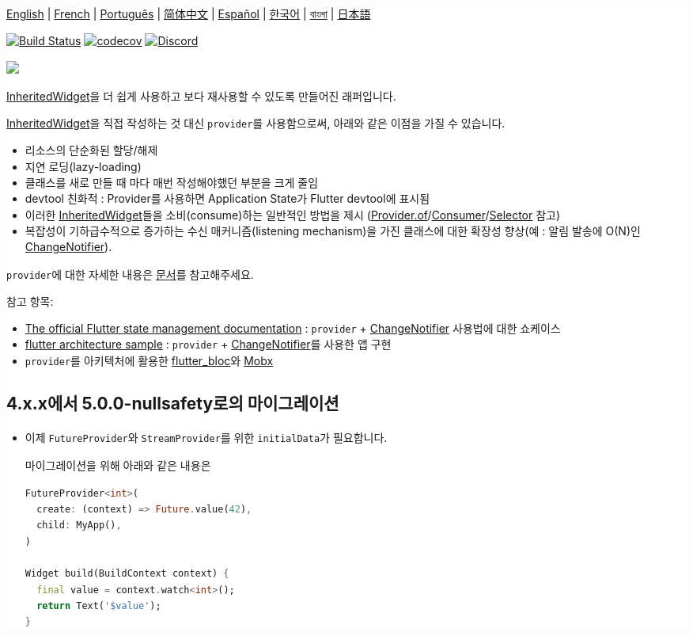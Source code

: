 [English](https://github.com/rrousselGit/provider/blob/master/README.md) | [French](https://github.com/rrousselGit/provider/blob/master/resources/translations/fr_FR/README.md) | [Português](https://github.com/rrousselGit/provider/blob/master/resources/translations/pt_br/README.md) | [简体中文](https://github.com/rrousselGit/provider/blob/master/resources/translations/zh-CN/README.md) | [Español](https://github.com/rrousselGit/provider/blob/master/resources/translations/es_MX/README.md) | [한국어](https://github.com/rrousselGit/provider/blob/master/resources/translations/ko-KR/README.md) | [বাংলা](/resources/translations/bn_BD/README.md) | [日本語](https://github.com/rrousselGit/provider/blob/master/resources/translations/ja_JP/README.md)

<a href="https://github.com/rrousselGit/provider/actions"><img src="https://github.com/rrousselGit/provider/workflows/Build/badge.svg" alt="Build Status"></a>
[![codecov](https://codecov.io/gh/rrousselGit/provider/branch/master/graph/badge.svg)](https://codecov.io/gh/rrousselGit/provider) <a href="https://discord.gg/Bbumvej"><img src="https://img.shields.io/discord/765557403865186374.svg?logo=discord&color=blue" alt="Discord"></a>

[<img src="https://raw.githubusercontent.com/rrousselGit/provider/master/resources/flutter_favorite.png" width="200" />](https://flutter.dev/docs/development/packages-and-plugins/favorites)

[InheritedWidget]을 더 쉽게 사용하고 보다 재사용할 수 있도록 만들어진 래퍼입니다.

[InheritedWidget]을 직접 작성하는 것 대신 `provider`를 사용함으로써, 아래와 같은 이점을 가질 수 있습니다.

- 리소스의 단순화된 할당/해제
- 지연 로딩(lazy-loading)
- 클래스를 새로 만들 때 마다 매번 작성해야했던 부분을 크게 줄임
- devtool 친화적 : Provider를 사용하면 Application State가 Flutter devtool에 표시됨
- 이러한 [InheritedWidget]들을 소비(consume)하는 일반적인 방법을 제시 ([Provider.of]/[Consumer]/[Selector] 참고)
- 복잡성이 기하급수적으로 증가하는 수신 매커니즘(listening mechanism)을 가진 클래스에 대한 확장성 향상(예 : 알림 발송에 O(N)인 [ChangeNotifier]).

`provider`에 대한 자세한 내용은 [문서](https://pub.dev/documentation/provider/latest/provider/provider-library.html)를 참고해주세요.

참고 항목:

- [The official Flutter state management documentation](https://flutter.dev/docs/development/data-and-backend/state-mgmt/simple) : `provider` + [ChangeNotifier] 사용법에 대한 쇼케이스
- [flutter architecture sample](https://github.com/brianegan/flutter_architecture_samples/tree/master/change_notifier_provider) : `provider` + [ChangeNotifier]를 사용한 앱 구현
- `provider`를 아키텍처에 활용한 [flutter_bloc](https://github.com/felangel/bloc)와 [Mobx](https://github.com/mobxjs/mobx.dart)

## 4.x.x에서 5.0.0-nullsafety로의 마이그레이션

- 이제 `FutureProvider`와 `StreamProvider`를 위한 `initialData`가 필요합니다.

  마이그레이션을 위해 아래와 같은 내용은

  ```dart
  FutureProvider<int>(
    create: (context) => Future.value(42),
    child: MyApp(),
  )

  Widget build(BuildContext context) {
    final value = context.watch<int>();
    return Text('$value');
  }
  ```


[provider.of]: https://pub.dev/documentation/provider/latest/provider/Provider/of.html
[selector]: https://pub.dev/documentation/provider/latest/provider/Selector-class.html
[consumer]: https://pub.dev/documentation/provider/latest/provider/Consumer-class.html
[changenotifier]: https://api.flutter.dev/flutter/foundation/ChangeNotifier-class.html
[inheritedwidget]: https://api.flutter.dev/flutter/widgets/InheritedWidget-class.html
[inheritedprovider]: https://pub.dev/documentation/provider/latest/provider/InheritedProvider-class.html
[diagnosticabletreemixin]: https://api.flutter.dev/flutter/foundation/DiagnosticableTreeMixin-mixin.html
[buildcontext]: https://api.flutter.dev/flutter/widgets/BuildContext-class.html